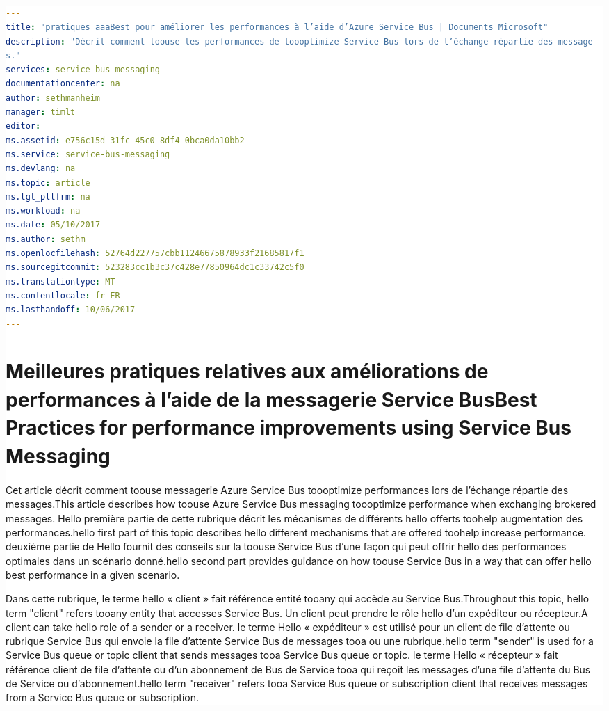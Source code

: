 ```yaml
---
title: "pratiques aaaBest pour améliorer les performances à l’aide d’Azure Service Bus | Documents Microsoft"
description: "Décrit comment toouse les performances de toooptimize Service Bus lors de l’échange répartie des messages."
services: service-bus-messaging
documentationcenter: na
author: sethmanheim
manager: timlt
editor: 
ms.assetid: e756c15d-31fc-45c0-8df4-0bca0da10bb2
ms.service: service-bus-messaging
ms.devlang: na
ms.topic: article
ms.tgt_pltfrm: na
ms.workload: na
ms.date: 05/10/2017
ms.author: sethm
ms.openlocfilehash: 52764d227757cbb11246675878933f21685817f1
ms.sourcegitcommit: 523283cc1b3c37c428e77850964dc1c33742c5f0
ms.translationtype: MT
ms.contentlocale: fr-FR
ms.lasthandoff: 10/06/2017
---
```

# <a name="best-practices-for-performance-improvements-using-service-bus-messaging"></a><span data-ttu-id="db81d-103">Meilleures pratiques relatives aux améliorations de performances à l’aide de la messagerie Service Bus</span><span class="sxs-lookup"><span data-stu-id="db81d-103">Best Practices for performance improvements using Service Bus Messaging</span></span>

<span data-ttu-id="db81d-104">Cet article décrit comment toouse [messagerie Azure Service Bus](https://azure.microsoft.com/services/service-bus/) toooptimize performances lors de l’échange répartie des messages.</span><span class="sxs-lookup"><span data-stu-id="db81d-104">This article describes how toouse [Azure Service Bus messaging](https://azure.microsoft.com/services/service-bus/) toooptimize performance when exchanging brokered messages.</span></span> <span data-ttu-id="db81d-105">Hello première partie de cette rubrique décrit les mécanismes de différents hello offerts toohelp augmentation des performances.</span><span class="sxs-lookup"><span data-stu-id="db81d-105">hello first part of this topic describes hello different mechanisms that are offered toohelp increase performance.</span></span> <span data-ttu-id="db81d-106">deuxième partie de Hello fournit des conseils sur la toouse Service Bus d’une façon qui peut offrir hello des performances optimales dans un scénario donné.</span><span class="sxs-lookup"><span data-stu-id="db81d-106">hello second part provides guidance on how toouse Service Bus in a way that can offer hello best performance in a given scenario.</span></span>

<span data-ttu-id="db81d-107">Dans cette rubrique, le terme hello « client » fait référence entité tooany qui accède au Service Bus.</span><span class="sxs-lookup"><span data-stu-id="db81d-107">Throughout this topic, hello term "client" refers tooany entity that accesses Service Bus.</span></span> <span data-ttu-id="db81d-108">Un client peut prendre le rôle hello d’un expéditeur ou récepteur.</span><span class="sxs-lookup"><span data-stu-id="db81d-108">A client can take hello role of a sender or a receiver.</span></span> <span data-ttu-id="db81d-109">le terme Hello « expéditeur » est utilisé pour un client de file d’attente ou rubrique Service Bus qui envoie la file d’attente Service Bus de messages tooa ou une rubrique.</span><span class="sxs-lookup"><span data-stu-id="db81d-109">hello term "sender" is used for a Service Bus queue or topic client that sends messages tooa Service Bus queue or topic.</span></span> <span data-ttu-id="db81d-110">le terme Hello « récepteur » fait référence client de file d’attente ou d’un abonnement de Bus de Service tooa qui reçoit les messages d’une file d’attente du Bus de Service ou d’abonnement.</span><span class="sxs-lookup"><span data-stu-id="db81d-110">hello term "receiver" refers tooa Service Bus queue or subscription client that receives messages from a Service Bus queue or subscription.</span></span>
